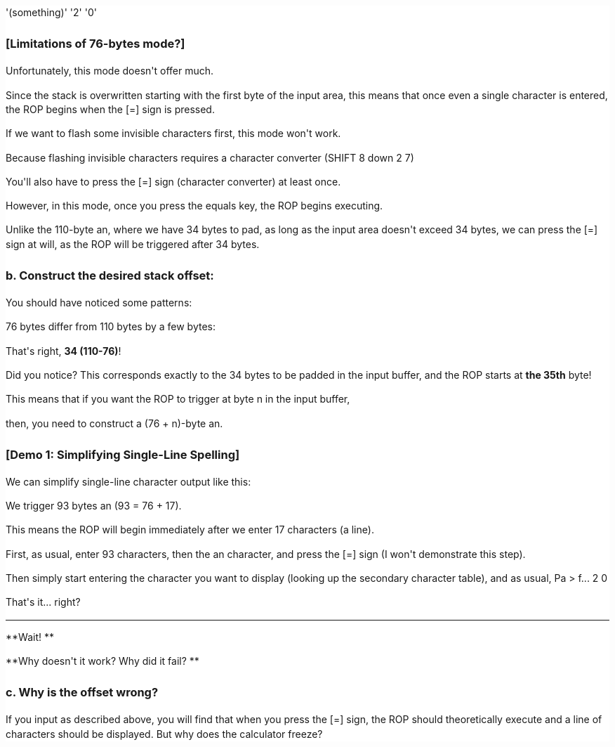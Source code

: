 '(something)' '2' '0'

### [Limitations of 76-bytes mode?]

Unfortunately, this mode doesn't offer much.

Since the stack is overwritten starting with the first byte of the input area, this means that once even a single character is entered, the ROP begins when the [=] sign is pressed.

If we want to flash some invisible characters first, this mode won't work.

Because flashing invisible characters requires a character converter (SHIFT 8 down 2 7)

You'll also have to press the [=] sign (character converter) at least once.

However, in this mode, once you press the equals key, the ROP begins executing.

Unlike the 110-byte an, where we have 34 bytes to pad, as long as the input area doesn't exceed 34 bytes, we can press the [=] sign at will, as the ROP will be triggered after 34 bytes.

### b. Construct the desired stack offset:

You should have noticed some patterns:

76 bytes differ from 110 bytes by a few bytes:

That's right, **34 (110-76)**!

Did you notice? This corresponds exactly to the 34 bytes to be padded in the input buffer, and the ROP starts at **the 35th** byte!

This means that if you want the ROP to trigger at byte n in the input buffer,

then, you need to construct a (76 + n)-byte an.

### [Demo 1: Simplifying Single-Line Spelling]
We can simplify single-line character output like this:

We trigger 93 bytes an (93 = 76 + 17).

This means the ROP will begin immediately after we enter 17 characters (a line).

First, as usual, enter 93 characters, then the an character, and press the [=] sign (I won't demonstrate this step).

Then simply start entering the character you want to display (looking up the secondary character table), and as usual, Pa > f... 2 0

That's it... right?

---

**Wait! **

**Why doesn't it work? Why did it fail? **

### c. Why is the offset wrong?
If you input as described above, you will find that when you press the [=] sign, the ROP should theoretically execute and a line of characters should be displayed. But why does the calculator freeze?
